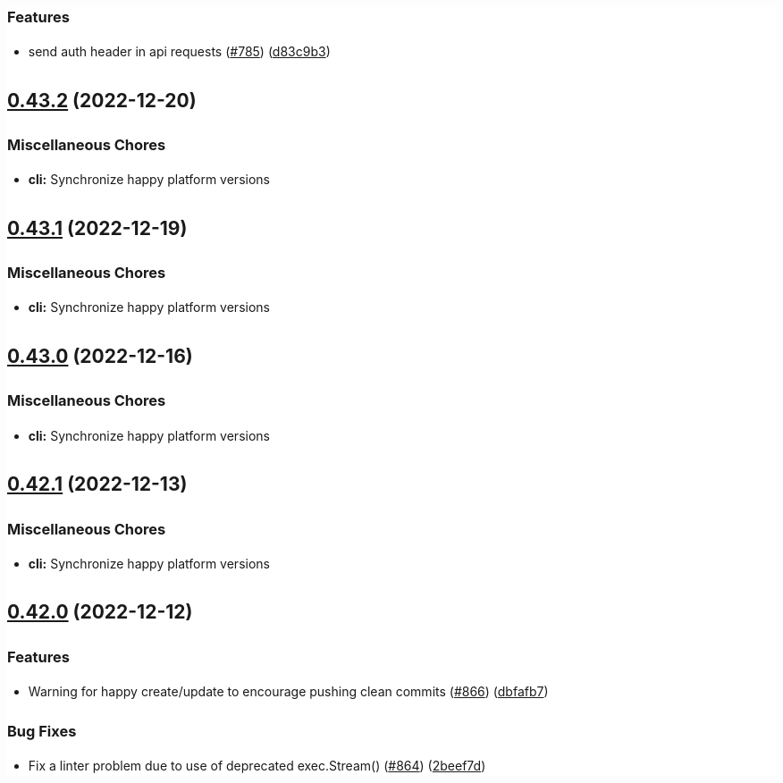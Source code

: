 
### Features

* send auth header in api requests ([#785](https://github.com/chanzuckerberg/happy/issues/785)) ([d83c9b3](https://github.com/chanzuckerberg/happy/commit/d83c9b3c57950b1747d8233166e276d883cda4a7))

## [0.43.2](https://github.com/chanzuckerberg/happy/compare/cli-v0.43.1...cli-v0.43.2) (2022-12-20)


### Miscellaneous Chores

* **cli:** Synchronize happy platform versions

## [0.43.1](https://github.com/chanzuckerberg/happy/compare/cli-v0.43.0...cli-v0.43.1) (2022-12-19)


### Miscellaneous Chores

* **cli:** Synchronize happy platform versions

## [0.43.0](https://github.com/chanzuckerberg/happy/compare/cli-v0.42.1...cli-v0.43.0) (2022-12-16)


### Miscellaneous Chores

* **cli:** Synchronize happy platform versions

## [0.42.1](https://github.com/chanzuckerberg/happy/compare/cli-v0.42.0...cli-v0.42.1) (2022-12-13)


### Miscellaneous Chores

* **cli:** Synchronize happy platform versions

## [0.42.0](https://github.com/chanzuckerberg/happy/compare/cli-v0.41.5...cli-v0.42.0) (2022-12-12)


### Features

* Warning for happy create/update to encourage pushing clean commits ([#866](https://github.com/chanzuckerberg/happy/issues/866)) ([dbfafb7](https://github.com/chanzuckerberg/happy/commit/dbfafb79cd8d8face4d669ba63eb7b77d7afdf3e))


### Bug Fixes

* Fix a linter problem due to use of deprecated exec.Stream() ([#864](https://github.com/chanzuckerberg/happy/issues/864)) ([2beef7d](https://github.com/chanzuckerberg/happy/commit/2beef7d596e8a57659d47f13eddc3f51360ab8fe))
